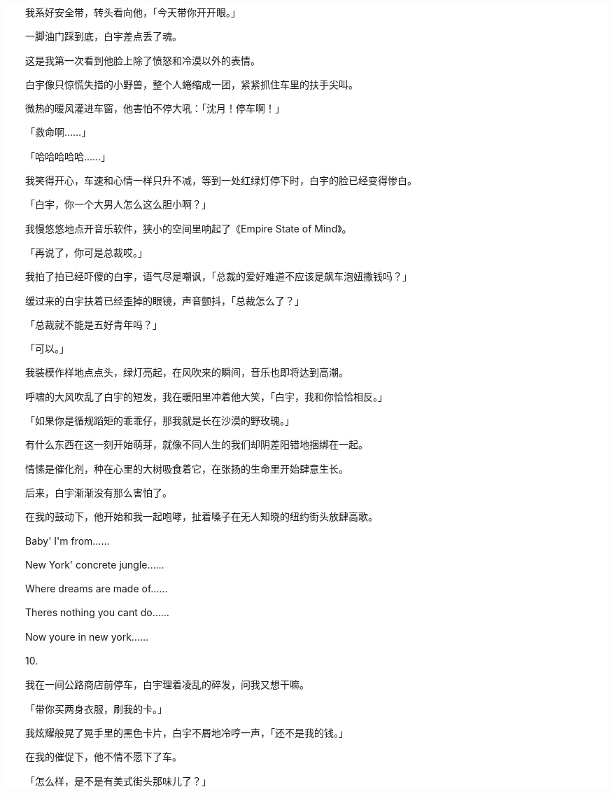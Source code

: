 &emsp;&emsp;我系好安全带，转头看向他，「今天带你开开眼。」  
  
&emsp;&emsp;一脚油门踩到底，白宇差点丢了魂。  
  
&emsp;&emsp;这是我第一次看到他脸上除了愤怒和冷漠以外的表情。  
  
&emsp;&emsp;白宇像只惊慌失措的小野兽，整个人蜷缩成一团，紧紧抓住车里的扶手尖叫。  
  
&emsp;&emsp;微热的暖风灌进车窗，他害怕不停大吼：「沈月！停车啊！」  
  
&emsp;&emsp;「救命啊……」  
  
&emsp;&emsp;「哈哈哈哈哈……」  
  
&emsp;&emsp;我笑得开心，车速和心情一样只升不减，等到一处红绿灯停下时，白宇的脸已经变得惨白。  
  
&emsp;&emsp;「白宇，你一个大男人怎么这么胆小啊？」  
  
&emsp;&emsp;我慢悠悠地点开音乐软件，狭小的空间里响起了《Empire State of Mind》。  
  
&emsp;&emsp;「再说了，你可是总裁哎。」  
  
&emsp;&emsp;我拍了拍已经吓傻的白宇，语气尽是嘲讽，「总裁的爱好难道不应该是飙车泡妞撒钱吗？」  
  
&emsp;&emsp;缓过来的白宇扶着已经歪掉的眼镜，声音颤抖，「总裁怎么了？」  
  
&emsp;&emsp;「总裁就不能是五好青年吗？」  
  
&emsp;&emsp;「可以。」  
  
&emsp;&emsp;我装模作样地点点头，绿灯亮起，在风吹来的瞬间，音乐也即将达到高潮。  
  
&emsp;&emsp;呼啸的大风吹乱了白宇的短发，我在暖阳里冲着他大笑，「白宇，我和你恰恰相反。」  
  
&emsp;&emsp;「如果你是循规蹈矩的乖乖仔，那我就是长在沙漠的野玫瑰。」  
  
&emsp;&emsp;有什么东西在这一刻开始萌芽，就像不同人生的我们却阴差阳错地捆绑在一起。  
  
&emsp;&emsp;情愫是催化剂，种在心里的大树吸食着它，在张扬的生命里开始肆意生长。  
  
&emsp;&emsp;后来，白宇渐渐没有那么害怕了。  
  
&emsp;&emsp;在我的鼓动下，他开始和我一起咆哮，扯着嗓子在无人知晓的纽约街头放肆高歌。  
  
&emsp;&emsp;Baby' I'm from……  
  
&emsp;&emsp;New York' concrete jungle……  
  
&emsp;&emsp;Where dreams are made of……  
  
&emsp;&emsp;Theres nothing you cant do……  
  
&emsp;&emsp;Now youre in new york……  
  
&emsp;&emsp;10.  
  
&emsp;&emsp;我在一间公路商店前停车，白宇理着凌乱的碎发，问我又想干嘛。  
  
&emsp;&emsp;「带你买两身衣服，刷我的卡。」  
  
&emsp;&emsp;我炫耀般晃了晃手里的黑色卡片，白宇不屑地冷哼一声，「还不是我的钱。」  
  
&emsp;&emsp;在我的催促下，他不情不愿下了车。  
  
&emsp;&emsp;「怎么样，是不是有美式街头那味儿了？」  
  